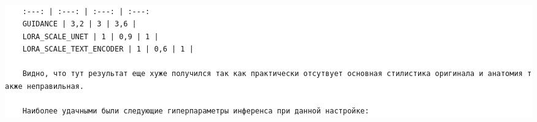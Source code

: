         :---: | :---: | :---: | :---:
        GUIDANCE | 3,2 | 3 | 3,6 |
        LORA_SCALE_UNET | 1 | 0,9 | 1 |
        LORA_SCALE_TEXT_ENCODER | 1 | 0,6 | 1 |

        Видно, что тут результат еще хуже получился так как практически отсутвует основная стилистика оригинала и анатомия также неправильная.

        Наиболее удачными были следующие гиперпараметры инференса при данной настройке: 
        